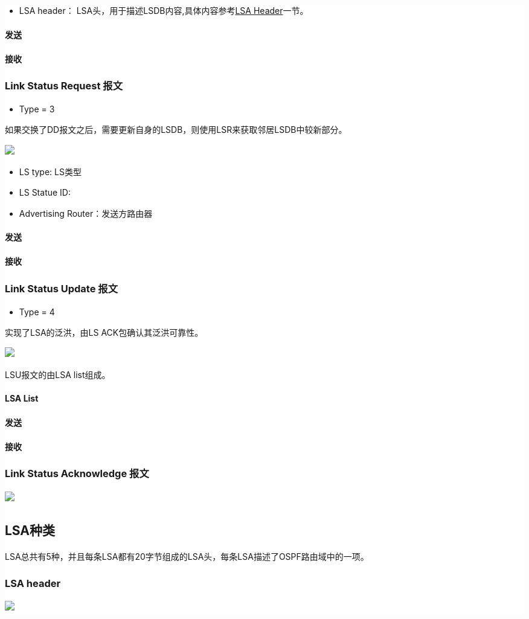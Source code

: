 - LSA header：  LSA头，用于描述LSDB内容,具体内容参考[LSA Header](#lsa-header)一节。


#### 发送

#### 接收

### Link Status Request 报文

- Type = 3

如果交换了DD报文之后，需要更新自身的LSDB，则使用LSR来获取邻居LSDB中较新部分。

![](https://lonelywatch-1306651324.cos.ap-beijing.myqcloud.com/image-20240610130105239.png)


- LS type: LS类型

- LS Statue ID: 

- Advertising Router：发送方路由器

#### 发送

#### 接收

### Link Status Update 报文

- Type = 4

实现了LSA的泛洪，由LS ACK包确认其泛洪可靠性。

![](https://lonelywatch-1306651324.cos.ap-beijing.myqcloud.com/image-20240610130357228.png)

LSU报文的由LSA list组成。

#### LSA List

#### 发送

#### 接收


### Link Status Acknowledge 报文

![](https://lonelywatch-1306651324.cos.ap-beijing.myqcloud.com/image-20240610130511948.png)


## LSA种类

LSA总共有5种，并且每条LSA都有20字节组成的LSA头，每条LSA描述了OSPF路由域中的一项。

<a name="lsa-header"></a>
### LSA header

![](https://lonelywatch-1306651324.cos.ap-beijing.myqcloud.com/image-20240610130747490.png)
